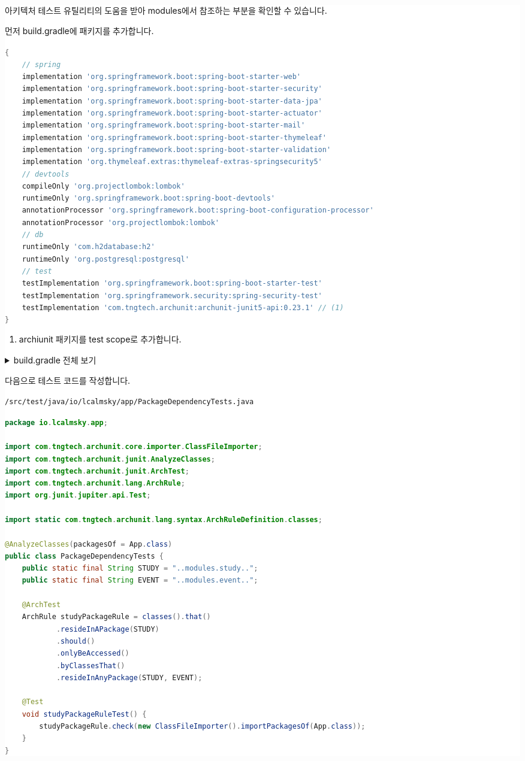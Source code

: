 아키텍처 테스트 유틸리티의 도움을 받아 modules에서 참조하는 부분을 확인할 수 있습니다.

먼저 build.gradle에 패키지를 추가합니다.

```groovy
{
    // spring
    implementation 'org.springframework.boot:spring-boot-starter-web'
    implementation 'org.springframework.boot:spring-boot-starter-security'
    implementation 'org.springframework.boot:spring-boot-starter-data-jpa'
    implementation 'org.springframework.boot:spring-boot-starter-actuator'
    implementation 'org.springframework.boot:spring-boot-starter-mail'
    implementation 'org.springframework.boot:spring-boot-starter-thymeleaf'
    implementation 'org.springframework.boot:spring-boot-starter-validation'
    implementation 'org.thymeleaf.extras:thymeleaf-extras-springsecurity5'
    // devtools
    compileOnly 'org.projectlombok:lombok'
    runtimeOnly 'org.springframework.boot:spring-boot-devtools'
    annotationProcessor 'org.springframework.boot:spring-boot-configuration-processor'
    annotationProcessor 'org.projectlombok:lombok'
    // db
    runtimeOnly 'com.h2database:h2'
    runtimeOnly 'org.postgresql:postgresql'
    // test
    testImplementation 'org.springframework.boot:spring-boot-starter-test'
    testImplementation 'org.springframework.security:spring-security-test'
    testImplementation 'com.tngtech.archunit:archunit-junit5-api:0.23.1' // (1)
}
```

1. archiunit 패키지를 test scope로 추가합니다.

<details><summary>build.gradle 전체 보기</summary></details>

다음으로 테스트 코드를 작성합니다.

`/src/test/java/io/lcalmsky/app/PackageDependencyTests.java`

```java
package io.lcalmsky.app;

import com.tngtech.archunit.core.importer.ClassFileImporter;
import com.tngtech.archunit.junit.AnalyzeClasses;
import com.tngtech.archunit.junit.ArchTest;
import com.tngtech.archunit.lang.ArchRule;
import org.junit.jupiter.api.Test;

import static com.tngtech.archunit.lang.syntax.ArchRuleDefinition.classes;

@AnalyzeClasses(packagesOf = App.class)
public class PackageDependencyTests {
    public static final String STUDY = "..modules.study..";
    public static final String EVENT = "..modules.event..";

    @ArchTest
    ArchRule studyPackageRule = classes().that()
            .resideInAPackage(STUDY)
            .should()
            .onlyBeAccessed()
            .byClassesThat()
            .resideInAnyPackage(STUDY, EVENT);

    @Test
    void studyPackageRuleTest() {
        studyPackageRule.check(new ClassFileImporter().importPackagesOf(App.class));
    }
}
```
